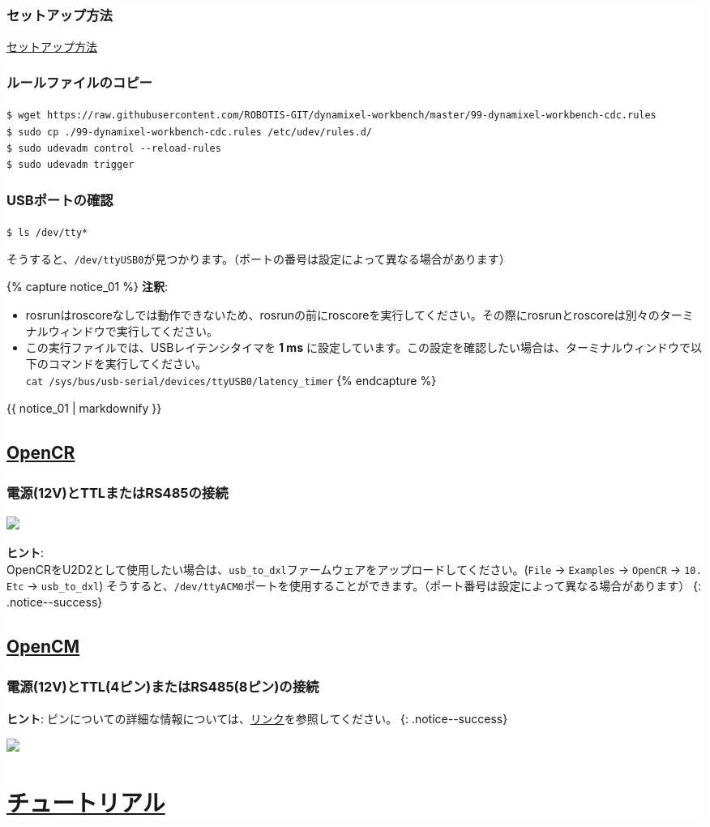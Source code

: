 ### セットアップ方法

[セットアップ方法](/docs/en/parts/interface/u2d2/)

### ルールファイルのコピー

```
$ wget https://raw.githubusercontent.com/ROBOTIS-GIT/dynamixel-workbench/master/99-dynamixel-workbench-cdc.rules
$ sudo cp ./99-dynamixel-workbench-cdc.rules /etc/udev/rules.d/
$ sudo udevadm control --reload-rules
$ sudo udevadm trigger
```

### USBポートの確認

```
$ ls /dev/tty*
```

そうすると、`/dev/ttyUSB0`が見つかります。（ポートの番号は設定によって異なる場合があります）


{% capture notice_01 %}
**注釈**:
- rosrunはroscoreなしでは動作できないため、rosrunの前にroscoreを実行してください。その際にrosrunとroscoreは別々のターミナルウィンドウで実行してください。
- この実行ファイルでは、USBレイテンシタイマを **1 ms** に設定しています。この設定を確認したい場合は、ターミナルウィンドウで以下のコマンドを実行してください。  
`cat /sys/bus/usb-serial/devices/ttyUSB0/latency_timer`
{% endcapture %}
<div class="notice--info">{{ notice_01 | markdownify }}</div>

## [OpenCR](#opencr)

### 電源(12V)とTTLまたはRS485の接続

![](/assets/images/parts/controller/opencr10/opencr_pinout.png)

**ヒント**:  
OpenCRをU2D2として使用したい場合は、`usb_to_dxl`ファームウェアをアップロードしてください。(`File` -> `Examples` -> `OpenCR` -> `10.Etc` -> `usb_to_dxl`)
そうすると、`/dev/ttyACM0`ポートを使用することができます。（ポート番号は設定によって異なる場合があります）
{: .notice--success}

## [OpenCM](#opencm)

### 電源(12V)とTTL(4ピン)またはRS485(8ピン)の接続  

**ヒント**: ピンについての詳細な情報については、[リンク](/docs/en/parts/controller/opencm485exp/)を参照してください。
{: .notice--success}

![](/assets/images/parts/controller/opencm904/opencm485exp_01.jpg)

# [チュートリアル](#チュートリアル)
